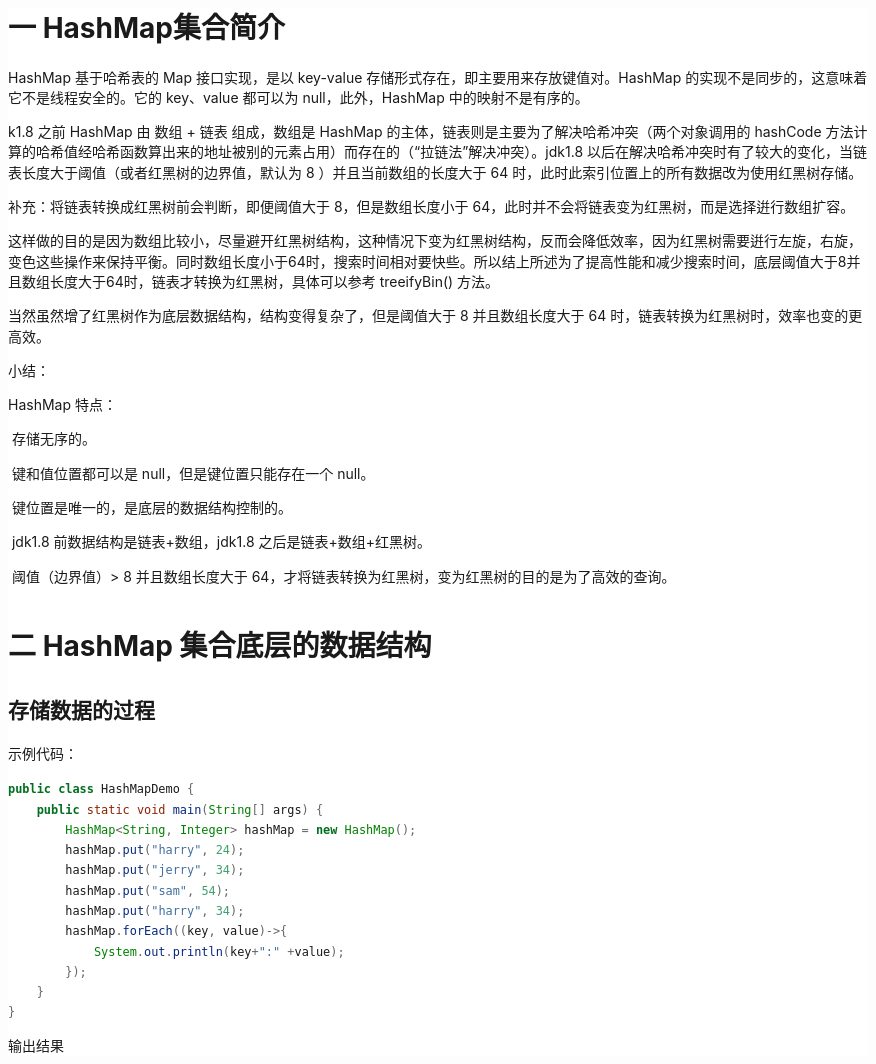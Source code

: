 # 一 HashMap集合简介

HashMap 基于哈希表的 Map 接口实现，是以 key-value 存储形式存在，即主要用来存放键值对。HashMap 的实现不是同步的，这意味着它不是线程安全的。它的 key、value 都可以为 null，此外，HashMap 中的映射不是有序的。

k1.8 之前 HashMap 由 数组 + 链表 组成，数组是 HashMap 的主体，链表则是主要为了解决哈希冲突（两个对象调用的 hashCode 方法计算的哈希值经哈希函数算出来的地址被别的元素占用）而存在的（“拉链法”解决冲突）。jdk1.8 以后在解决哈希冲突时有了较大的变化，当链表长度大于阈值（或者红黑树的边界值，默认为 8 ）并且当前数组的长度大于 64 时，此时此索引位置上的所有数据改为使用红黑树存储。


补充：将链表转换成红黑树前会判断，即便阈值大于 8，但是数组长度小于 64，此时并不会将链表变为红黑树，而是选择逬行数组扩容。

这样做的目的是因为数组比较小，尽量避开红黑树结构，这种情况下变为红黑树结构，反而会降低效率，因为红黑树需要逬行左旋，右旋，变色这些操作来保持平衡。同时数组长度小于64时，搜索时间相对要快些。所以结上所述为了提高性能和减少搜索时间，底层阈值大于8并且数组长度大于64时，链表才转换为红黑树，具体可以参考 treeifyBin() 方法。


当然虽然增了红黑树作为底层数据结构，结构变得复杂了，但是阈值大于 8 并且数组长度大于 64 时，链表转换为红黑树时，效率也变的更高效。

 小结：

HashMap 特点：

​	存储无序的。

​	键和值位置都可以是 null，但是键位置只能存在一个 null。

​	键位置是唯一的，是底层的数据结构控制的。

​	jdk1.8 前数据结构是链表+数组，jdk1.8 之后是链表+数组+红黑树。

​	阈值（边界值）> 8 并且数组长度大于 64，才将链表转换为红黑树，变为红黑树的目的是为了高效的查询。


# 二 HashMap 集合底层的数据结构

## 存储数据的过程

示例代码：

```java
public class HashMapDemo {
    public static void main(String[] args) {
        HashMap<String, Integer> hashMap = new HashMap();
        hashMap.put("harry", 24);
        hashMap.put("jerry", 34);
        hashMap.put("sam", 54);
        hashMap.put("harry", 34);
        hashMap.forEach((key, value)->{
            System.out.println(key+":" +value);
        });
    }
}

```

输出结果
